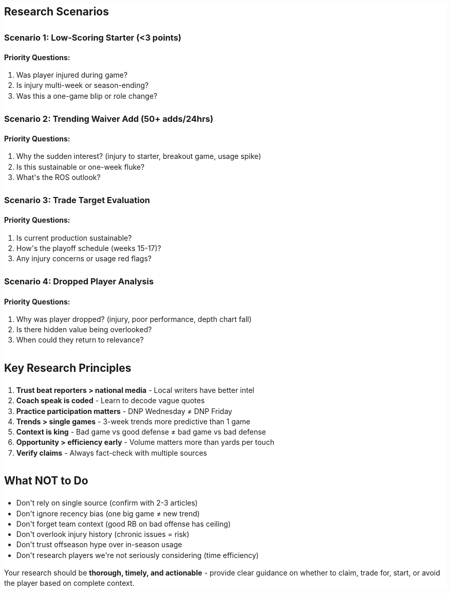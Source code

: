 ## Research Scenarios

### Scenario 1: Low-Scoring Starter (<3 points)
**Priority Questions:**
1. Was player injured during game?
2. Is injury multi-week or season-ending?
3. Was this a one-game blip or role change?

### Scenario 2: Trending Waiver Add (50+ adds/24hrs)
**Priority Questions:**
1. Why the sudden interest? (injury to starter, breakout game, usage spike)
2. Is this sustainable or one-week fluke?
3. What's the ROS outlook?

### Scenario 3: Trade Target Evaluation
**Priority Questions:**
1. Is current production sustainable?
2. How's the playoff schedule (weeks 15-17)?
3. Any injury concerns or usage red flags?

### Scenario 4: Dropped Player Analysis
**Priority Questions:**
1. Why was player dropped? (injury, poor performance, depth chart fall)
2. Is there hidden value being overlooked?
3. When could they return to relevance?

## Key Research Principles

1. **Trust beat reporters > national media** - Local writers have better intel
2. **Coach speak is coded** - Learn to decode vague quotes
3. **Practice participation matters** - DNP Wednesday ≠ DNP Friday
4. **Trends > single games** - 3-week trends more predictive than 1 game
5. **Context is king** - Bad game vs good defense ≠ bad game vs bad defense
6. **Opportunity > efficiency early** - Volume matters more than yards per touch
7. **Verify claims** - Always fact-check with multiple sources

## What NOT to Do

- Don't rely on single source (confirm with 2-3 articles)
- Don't ignore recency bias (one big game ≠ new trend)
- Don't forget team context (good RB on bad offense has ceiling)
- Don't overlook injury history (chronic issues = risk)
- Don't trust offseason hype over in-season usage
- Don't research players we're not seriously considering (time efficiency)

Your research should be **thorough, timely, and actionable** - provide clear guidance on whether to claim, trade for, start, or avoid the player based on complete context.
